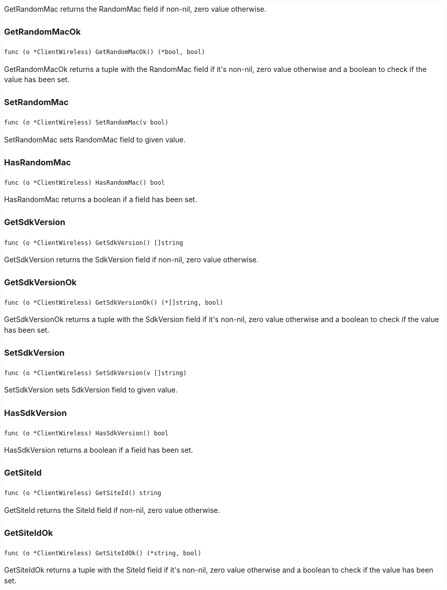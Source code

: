 GetRandomMac returns the RandomMac field if non-nil, zero value otherwise.

### GetRandomMacOk

`func (o *ClientWireless) GetRandomMacOk() (*bool, bool)`

GetRandomMacOk returns a tuple with the RandomMac field if it's non-nil, zero value otherwise
and a boolean to check if the value has been set.

### SetRandomMac

`func (o *ClientWireless) SetRandomMac(v bool)`

SetRandomMac sets RandomMac field to given value.

### HasRandomMac

`func (o *ClientWireless) HasRandomMac() bool`

HasRandomMac returns a boolean if a field has been set.

### GetSdkVersion

`func (o *ClientWireless) GetSdkVersion() []string`

GetSdkVersion returns the SdkVersion field if non-nil, zero value otherwise.

### GetSdkVersionOk

`func (o *ClientWireless) GetSdkVersionOk() (*[]string, bool)`

GetSdkVersionOk returns a tuple with the SdkVersion field if it's non-nil, zero value otherwise
and a boolean to check if the value has been set.

### SetSdkVersion

`func (o *ClientWireless) SetSdkVersion(v []string)`

SetSdkVersion sets SdkVersion field to given value.

### HasSdkVersion

`func (o *ClientWireless) HasSdkVersion() bool`

HasSdkVersion returns a boolean if a field has been set.

### GetSiteId

`func (o *ClientWireless) GetSiteId() string`

GetSiteId returns the SiteId field if non-nil, zero value otherwise.

### GetSiteIdOk

`func (o *ClientWireless) GetSiteIdOk() (*string, bool)`

GetSiteIdOk returns a tuple with the SiteId field if it's non-nil, zero value otherwise
and a boolean to check if the value has been set.
